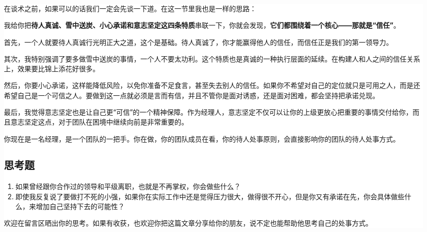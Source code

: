 在谈术之前，如果可以的话我们一定会先谈一下道。在这一节里我也是一样的思路：

我给你把**待人真诚、雪中送炭、小心承诺和意志坚定这四条特质**串联一下，你就会发现，**它们都围绕着一个核心——那就是“信任”**。

首先，一个人就要待人真诚行光明正大之道，这个是基础。待人真诚了，你才能赢得他人的信任，而信任正是我们的第一领导力。

其次，我特别强调了要多做雪中送炭的事情，一个人不要太功利。这个特质也是真诚的一种执行层面的延续。在构建人和人之间的信任关系上，效果要比锦上添花好很多。

然后，你要小心承诺，这样能降低风险，以免你准备不足食言，甚至失去别人的信任。如果你不希望对自己的定位就只是可用之人，而是还希望自己是一个可信之人。要做到这一点就必须是言而有信，并且不管你是面对诱惑，还是面对困难，都会坚持把承诺兑现。

最后，我觉得意志坚定也是让自己更“可信”的一个精神保障。作为经理人，意志坚定不仅可以让你的上级更放心把重要的事情交付给你，而且意志坚定这点，对于团队在困境中继续向前是非常重要的。

你现在是一名经理，是一个团队的一把手。你在做，你的团队成员在看，你的待人处事原则，会直接影响你的团队的待人处事方式。

## 思考题

1. 如果曾经跟你合作过的领导和平级离职，也就是不再掌权，你会做些什么？
1. 即使我反复说了要做打不死的小强，如果你在实际工作中还是觉得压力很大，做得很不开心，但是你又有承诺在先，你会具体做些什么，来增加自己坚持下去的可能性？

欢迎在留言区晒出你的思考。如果有收获，也欢迎你把这篇文章分享给你的朋友，说不定也能帮助他思考自己的处事方式。
